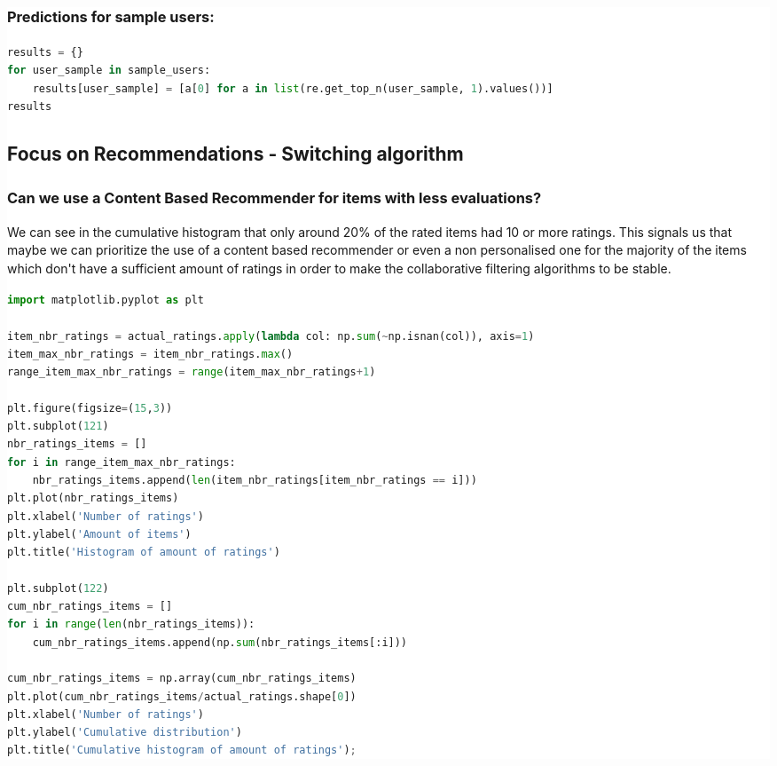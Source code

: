 ### Predictions for sample users:

```python
results = {}
for user_sample in sample_users:
    results[user_sample] = [a[0] for a in list(re.get_top_n(user_sample, 1).values())]
results
```

##  Focus on Recommendations - Switching algorithm

### Can we use a Content Based Recommender for items with less evaluations?

We can see in the cumulative histogram that only around 20% of the rated items had 10 or more ratings. This signals us that maybe we can prioritize the use of a content based recommender or even a non personalised one for the majority of the items which don't have a sufficient amount of ratings in order to make the collaborative filtering algorithms to be stable.

```python
import matplotlib.pyplot as plt

item_nbr_ratings = actual_ratings.apply(lambda col: np.sum(~np.isnan(col)), axis=1)
item_max_nbr_ratings = item_nbr_ratings.max()
range_item_max_nbr_ratings = range(item_max_nbr_ratings+1)

plt.figure(figsize=(15,3))
plt.subplot(121)
nbr_ratings_items = []
for i in range_item_max_nbr_ratings:
    nbr_ratings_items.append(len(item_nbr_ratings[item_nbr_ratings == i]))
plt.plot(nbr_ratings_items)
plt.xlabel('Number of ratings')
plt.ylabel('Amount of items')
plt.title('Histogram of amount of ratings')

plt.subplot(122)
cum_nbr_ratings_items = []
for i in range(len(nbr_ratings_items)):
    cum_nbr_ratings_items.append(np.sum(nbr_ratings_items[:i]))
    
cum_nbr_ratings_items = np.array(cum_nbr_ratings_items)
plt.plot(cum_nbr_ratings_items/actual_ratings.shape[0])
plt.xlabel('Number of ratings')
plt.ylabel('Cumulative distribution')
plt.title('Cumulative histogram of amount of ratings');
```

```python

```
